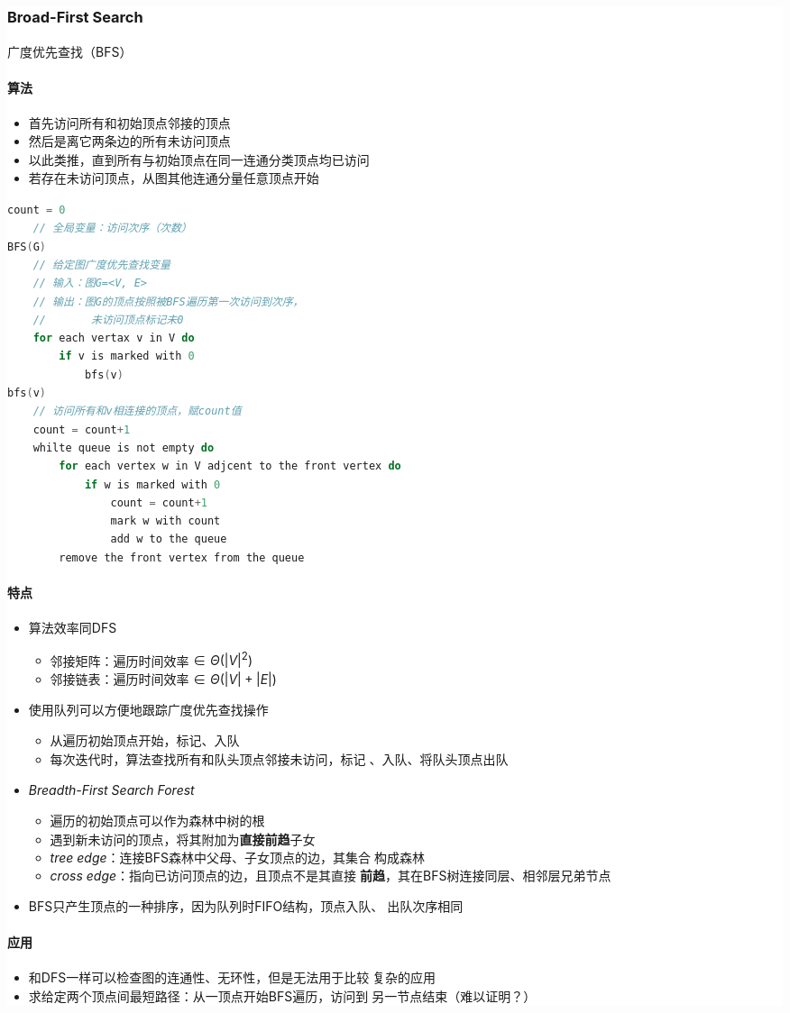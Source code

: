 ###	Broad-First Search

广度优先查找（BFS）

####	算法

-	首先访问所有和初始顶点邻接的顶点
-	然后是离它两条边的所有未访问顶点
-	以此类推，直到所有与初始顶点在同一连通分类顶点均已访问
-	若存在未访问顶点，从图其他连通分量任意顶点开始

```c
count = 0
	// 全局变量：访问次序（次数）
BFS(G)
	// 给定图广度优先查找变量
	// 输入：图G=<V, E>
	// 输出：图G的顶点按照被BFS遍历第一次访问到次序，
	//       未访问顶点标记未0
	for each vertax v in V do
		if v is marked with 0
			bfs(v)
bfs(v)
	// 访问所有和v相连接的顶点，赋count值
	count = count+1
	whilte queue is not empty do
		for each vertex w in V adjcent to the front vertex do
			if w is marked with 0
				count = count+1
				mark w with count
				add w to the queue
		remove the front vertex from the queue
```

####	特点

-	算法效率同DFS
	-	邻接矩阵：遍历时间效率$\in \Theta(|V|^2)$
	-	邻接链表：遍历时间效率$\in \Theta(|V|+|E|)$

-	使用队列可以方便地跟踪广度优先查找操作
	-	从遍历初始顶点开始，标记、入队
	-	每次迭代时，算法查找所有和队头顶点邻接未访问，标记
		、入队、将队头顶点出队

-	*Breadth-First Search Forest*
	-	遍历的初始顶点可以作为森林中树的根
	-	遇到新未访问的顶点，将其附加为**直接前趋**子女
	-	*tree edge*：连接BFS森林中父母、子女顶点的边，其集合
		构成森林
	-	*cross edge*：指向已访问顶点的边，且顶点不是其直接
		**前趋**，其在BFS树连接同层、相邻层兄弟节点

-	BFS只产生顶点的一种排序，因为队列时FIFO结构，顶点入队、
	出队次序相同

####	应用

-	和DFS一样可以检查图的连通性、无环性，但是无法用于比较
	复杂的应用
-	求给定两个顶点间最短路径：从一顶点开始BFS遍历，访问到
	另一节点结束（难以证明？）




